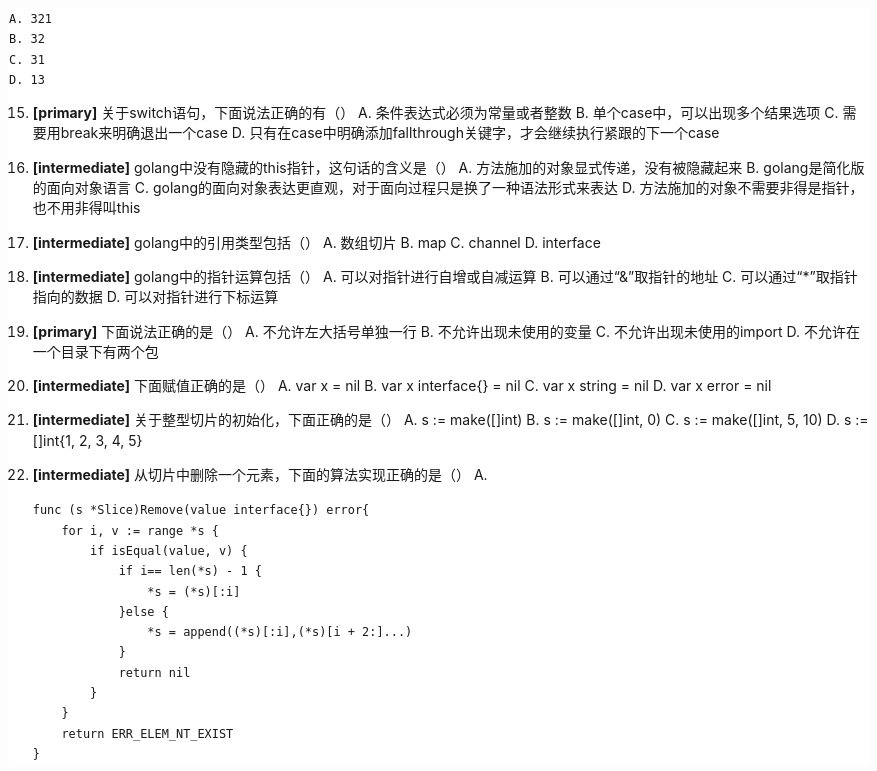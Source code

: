     A. 321
    B. 32
    C. 31
    D. 13

15. **[primary]** 关于switch语句，下面说法正确的有（）
    A. 条件表达式必须为常量或者整数
    B. 单个case中，可以出现多个结果选项
    C. 需要用break来明确退出一个case
    D. 只有在case中明确添加fallthrough关键字，才会继续执行紧跟的下一个case

16. **[intermediate]** golang中没有隐藏的this指针，这句话的含义是（）
    A. 方法施加的对象显式传递，没有被隐藏起来
    B. golang是简化版的面向对象语言
    C. golang的面向对象表达更直观，对于面向过程只是换了一种语法形式来表达
    D. 方法施加的对象不需要非得是指针，也不用非得叫this

17. **[intermediate]** golang中的引用类型包括（）
    A. 数组切片
    B. map
    C. channel
    D. interface

18. **[intermediate]** golang中的指针运算包括（）
    A. 可以对指针进行自增或自减运算
    B. 可以通过“&”取指针的地址
    C. 可以通过“*”取指针指向的数据
    D. 可以对指针进行下标运算

19. **[primary]** 下面说法正确的是（）
    A. 不允许左大括号单独一行
    B. 不允许出现未使用的变量
    C. 不允许出现未使用的import
    D. 不允许在一个目录下有两个包

20. **[intermediate]** 下面赋值正确的是（）
    A. var x = nil
    B. var x interface{} = nil
    C. var x string = nil
    D. var x error = nil

21. **[intermediate]** 关于整型切片的初始化，下面正确的是（）
    A. s := make([]int)
    B. s := make([]int, 0)
    C. s := make([]int, 5, 10)
    D. s := []int{1, 2, 3, 4, 5}

22. **[intermediate]** 从切片中删除一个元素，下面的算法实现正确的是（）
    A.

    ```
    func (s *Slice)Remove(value interface{}) error{
        for i, v := range *s {
            if isEqual(value, v) {
                if i== len(*s) - 1 {
                    *s = (*s)[:i]
                }else {
                    *s = append((*s)[:i],(*s)[i + 2:]...)
                }
                return nil
            }
        }
        return ERR_ELEM_NT_EXIST
    }
    ```
